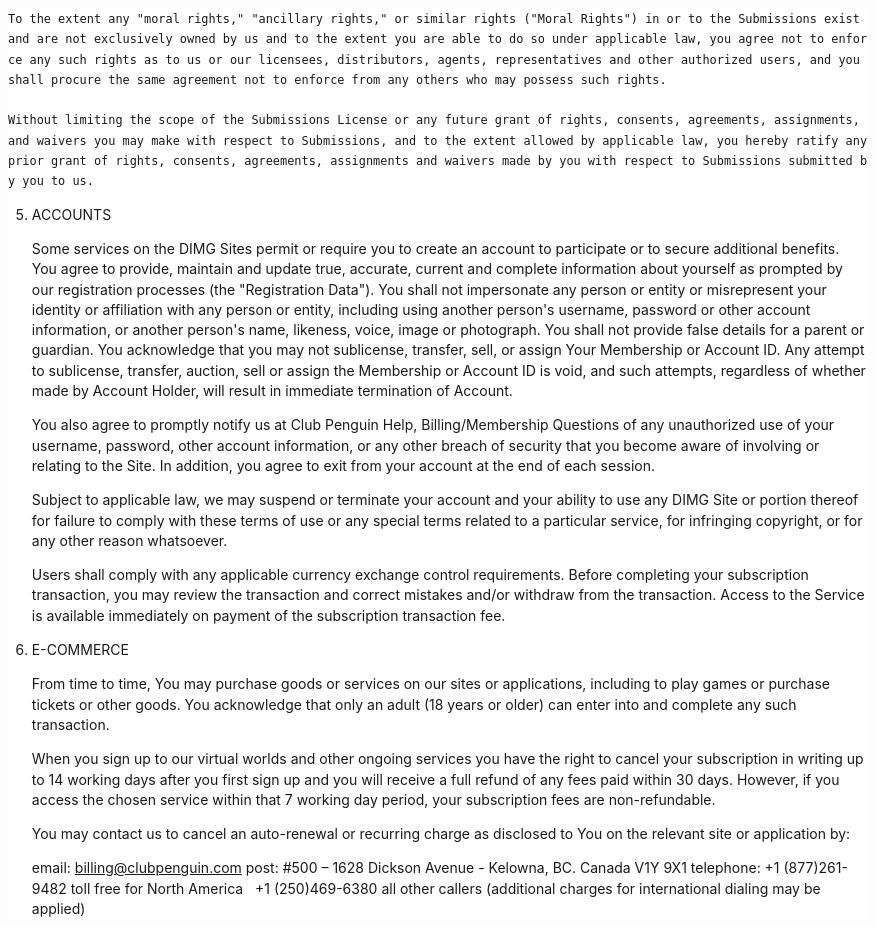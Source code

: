     To the extent any "moral rights," "ancillary rights," or similar rights ("Moral Rights") in or to the Submissions exist and are not exclusively owned by us and to the extent you are able to do so under applicable law, you agree not to enforce any such rights as to us or our licensees, distributors, agents, representatives and other authorized users, and you shall procure the same agreement not to enforce from any others who may possess such rights.
    
    Without limiting the scope of the Submissions License or any future grant of rights, consents, agreements, assignments, and waivers you may make with respect to Submissions, and to the extent allowed by applicable law, you hereby ratify any prior grant of rights, consents, agreements, assignments and waivers made by you with respect to Submissions submitted by you to us.
    
5.  ACCOUNTS
    
    Some services on the DIMG Sites permit or require you to create an account to participate or to secure additional benefits. You agree to provide, maintain and update true, accurate, current and complete information about yourself as prompted by our registration processes (the "Registration Data"). You shall not impersonate any person or entity or misrepresent your identity or affiliation with any person or entity, including using another person's username, password or other account information, or another person's name, likeness, voice, image or photograph. You shall not provide false details for a parent or guardian. You acknowledge that you may not sublicense, transfer, sell, or assign Your Membership or Account ID. Any attempt to sublicense, transfer, auction, sell or assign the Membership or Account ID is void, and such attempts, regardless of whether made by Account Holder, will result in immediate termination of Account.
    
    You also agree to promptly notify us at Club Penguin Help, Billing/Membership Questions of any unauthorized use of your username, password, other account information, or any other breach of security that you become aware of involving or relating to the Site. In addition, you agree to exit from your account at the end of each session.
    
    Subject to applicable law, we may suspend or terminate your account and your ability to use any DIMG Site or portion thereof for failure to comply with these terms of use or any special terms related to a particular service, for infringing copyright, or for any other reason whatsoever.
    
    Users shall comply with any applicable currency exchange control requirements. Before completing your subscription transaction, you may review the transaction and correct mistakes and/or withdraw from the transaction. Access to the Service is available immediately on payment of the subscription transaction fee.
    
6.  E-COMMERCE
    
    From time to time, You may purchase goods or services on our sites or applications, including to play games or purchase tickets or other goods. You acknowledge that only an adult (18 years or older) can enter into and complete any such transaction.
    
    When you sign up to our virtual worlds and other ongoing services you have the right to cancel your subscription in writing up to 14 working days after you first sign up and you will receive a full refund of any fees paid within 30 days. However, if you access the chosen service within that 7 working day period, your subscription fees are non-refundable.
    
    You may contact us to cancel an auto-renewal or recurring charge as disclosed to You on the relevant site or application by:
    
    email: billing@clubpenguin.com post: #500 – 1628 Dickson Avenue - Kelowna, BC. Canada V1Y 9X1 telephone: +1 (877)261-9482 toll free for North America   +1 (250)469-6380 all other callers (additional charges for international dialing may be applied)
    